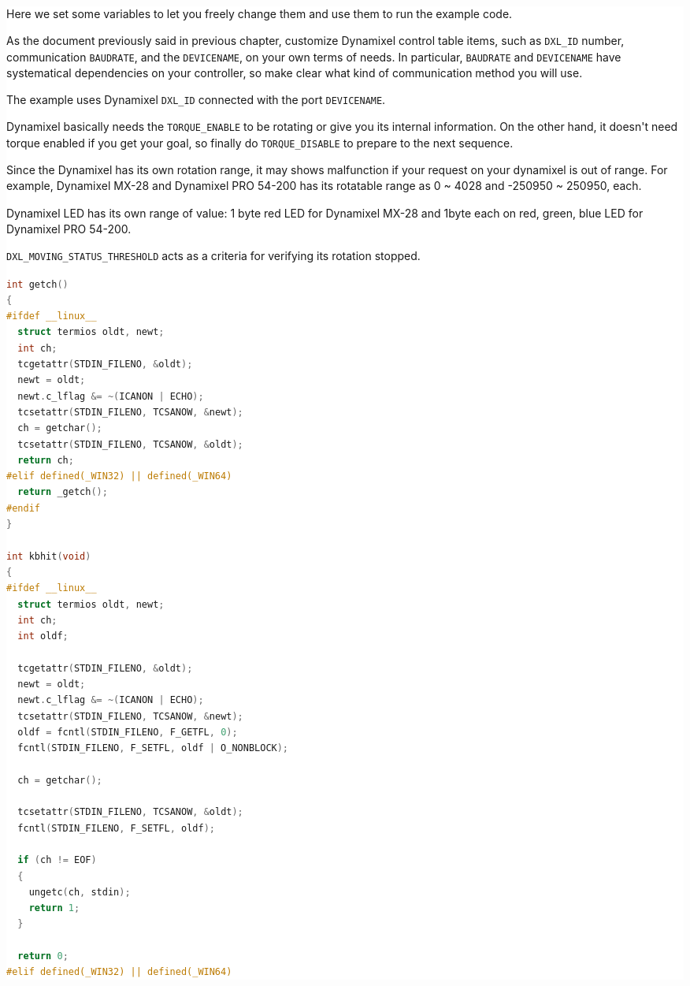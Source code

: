Here we set some variables to let you freely change them and use them to run the example code.

As the document previously said in previous chapter, customize Dynamixel control table items, such as `DXL_ID` number, communication `BAUDRATE`, and the `DEVICENAME`, on your own terms of needs. In particular, `BAUDRATE` and `DEVICENAME` have systematical dependencies on your controller, so make clear what kind of communication method you will use.

The example uses Dynamixel `DXL_ID` connected with the port `DEVICENAME`.

Dynamixel basically needs the `TORQUE_ENABLE` to be rotating or give you its internal information. On the other hand, it doesn't need torque enabled if you get your goal, so finally do `TORQUE_DISABLE` to prepare to the next sequence.

Since the Dynamixel has its own rotation range, it may shows malfunction if your request on your dynamixel is out of range. For example, Dynamixel MX-28 and Dynamixel PRO 54-200 has its rotatable range as 0 ~ 4028 and -250950 ~ 250950, each.

Dynamixel LED has its own range of value: 1 byte red LED for Dynamixel MX-28 and 1byte each on red, green, blue LED for Dynamixel PRO 54-200.

`DXL_MOVING_STATUS_THRESHOLD` acts as a criteria for verifying its rotation stopped.

``` cpp
int getch()
{
#ifdef __linux__
  struct termios oldt, newt;
  int ch;
  tcgetattr(STDIN_FILENO, &oldt);
  newt = oldt;
  newt.c_lflag &= ~(ICANON | ECHO);
  tcsetattr(STDIN_FILENO, TCSANOW, &newt);
  ch = getchar();
  tcsetattr(STDIN_FILENO, TCSANOW, &oldt);
  return ch;
#elif defined(_WIN32) || defined(_WIN64)
  return _getch();
#endif
}

int kbhit(void)
{
#ifdef __linux__
  struct termios oldt, newt;
  int ch;
  int oldf;

  tcgetattr(STDIN_FILENO, &oldt);
  newt = oldt;
  newt.c_lflag &= ~(ICANON | ECHO);
  tcsetattr(STDIN_FILENO, TCSANOW, &newt);
  oldf = fcntl(STDIN_FILENO, F_GETFL, 0);
  fcntl(STDIN_FILENO, F_SETFL, oldf | O_NONBLOCK);

  ch = getchar();

  tcsetattr(STDIN_FILENO, TCSANOW, &oldt);
  fcntl(STDIN_FILENO, F_SETFL, oldf);

  if (ch != EOF)
  {
    ungetc(ch, stdin);
    return 1;
  }

  return 0;
#elif defined(_WIN32) || defined(_WIN64)
```